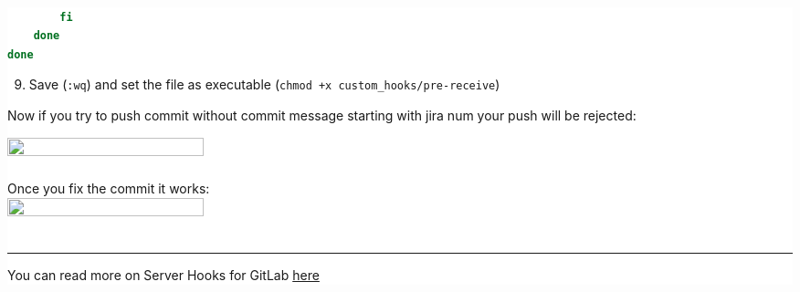 ```bash
		fi
	done
done
```
9. Save (`:wq`) and set the file as executable (`chmod +x custom_hooks/pre-receive`)

Now if you try to push commit without commit message starting with jira num your push will be rejected:

<img src="assets/images/gitlab/repo_specific_1.png" width="50%" height="50%">
<br/>
<br/>
Once you fix the commit it works:

<br/>
<img src="assets/images/gitlab/repo_specific_2.png" width="50%" height="50%">
<br/>
<br/>

---
You can read more on Server Hooks for GitLab [here](https://docs.gitlab.com/ee/administration/server_hooks.html)
